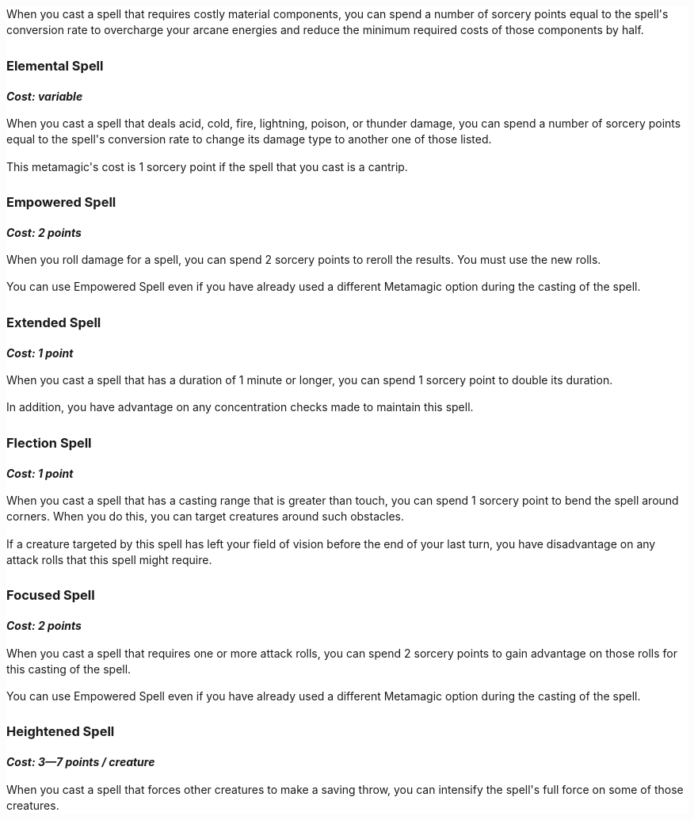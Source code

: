 When you cast a spell that requires costly material components, you can spend a number of sorcery points equal to the spell's conversion rate to overcharge your arcane energies and reduce the minimum required costs of those components by half.

### Elemental Spell
***Cost: variable***

When you cast a spell that deals acid, cold, fire, lightning, poison, or thunder damage, you can spend a number of sorcery points equal to the spell's conversion rate to change its damage type to another one of those listed.

This metamagic's cost is 1 sorcery point if the spell that you cast is a cantrip.

### Empowered Spell
***Cost: 2 points***

When you roll damage for a spell, you can spend 2 sorcery points to reroll the results. You must use the new rolls.

You can use Empowered Spell even if you have already used a different Metamagic option during the casting of the spell.

### Extended Spell
***Cost: 1 point***

When you cast a spell that has a duration of 1 minute or longer, you can spend 1 sorcery point to double its duration.

In addition, you have advantage on any concentration checks made to maintain this spell.

### Flection Spell
***Cost: 1 point***

When you cast a spell that has a casting range that is greater than touch, you can spend 1 sorcery point to bend the spell around corners. When you do this, you can target creatures around such obstacles.

If a creature targeted by this spell has left your field of vision before the end of your last turn, you have disadvantage on any attack rolls that this spell might require.

### Focused Spell
***Cost: 2 points***

When you cast a spell that requires one or more attack rolls, you can spend 2 sorcery points to gain advantage on those rolls for this casting of the spell.

You can use Empowered Spell even if you have already used a different Metamagic option during the casting of the spell.

### Heightened Spell
***Cost: 3—7 points / creature***

When you cast a spell that forces other creatures to make a saving throw, you can intensify the spell's full force on some of those creatures.
